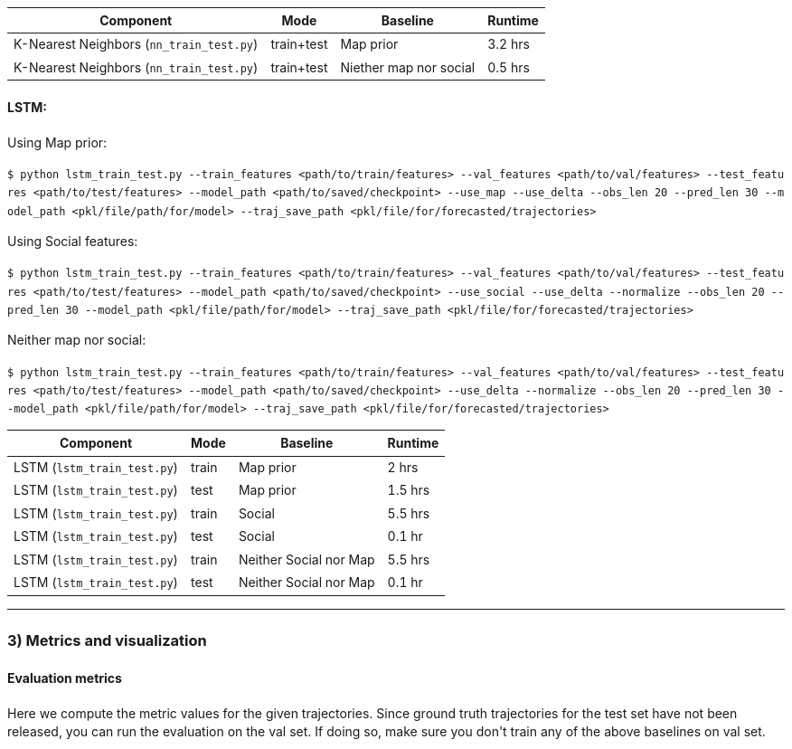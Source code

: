 | Component | Mode | Baseline | Runtime |
| --- | --- | --- | --- |
| K-Nearest Neighbors (`nn_train_test.py`) | train+test | Map prior | 3.2 hrs |
| K-Nearest Neighbors (`nn_train_test.py`) | train+test | Niether map nor social | 0.5 hrs | 

#### LSTM:

Using Map prior:
```
$ python lstm_train_test.py --train_features <path/to/train/features> --val_features <path/to/val/features> --test_features <path/to/test/features> --model_path <path/to/saved/checkpoint> --use_map --use_delta --obs_len 20 --pred_len 30 --model_path <pkl/file/path/for/model> --traj_save_path <pkl/file/for/forecasted/trajectories>
```

Using Social features:
```
$ python lstm_train_test.py --train_features <path/to/train/features> --val_features <path/to/val/features> --test_features <path/to/test/features> --model_path <path/to/saved/checkpoint> --use_social --use_delta --normalize --obs_len 20 --pred_len 30 --model_path <pkl/file/path/for/model> --traj_save_path <pkl/file/for/forecasted/trajectories>
```

Neither map nor social:
```
$ python lstm_train_test.py --train_features <path/to/train/features> --val_features <path/to/val/features> --test_features <path/to/test/features> --model_path <path/to/saved/checkpoint> --use_delta --normalize --obs_len 20 --pred_len 30 --model_path <pkl/file/path/for/model> --traj_save_path <pkl/file/for/forecasted/trajectories>
```

| Component | Mode | Baseline | Runtime |
| --- | --- | --- | --- |
| LSTM (`lstm_train_test.py`) | train | Map prior | 2 hrs |
| LSTM (`lstm_train_test.py`) | test | Map prior | 1.5 hrs |
| LSTM (`lstm_train_test.py`) | train | Social | 5.5 hrs |
| LSTM (`lstm_train_test.py`) | test | Social | 0.1 hr |
| LSTM (`lstm_train_test.py`) | train | Neither Social nor Map | 5.5 hrs |
| LSTM (`lstm_train_test.py`) | test | Neither Social nor Map | 0.1 hr |
---

### 3) Metrics and visualization

#### Evaluation metrics

Here we compute the metric values for the given trajectories. Since ground truth trajectories for the test set have not been released, you can run the evaluation on the val set. If doing so, make sure you don't train any of the above baselines on val set.
